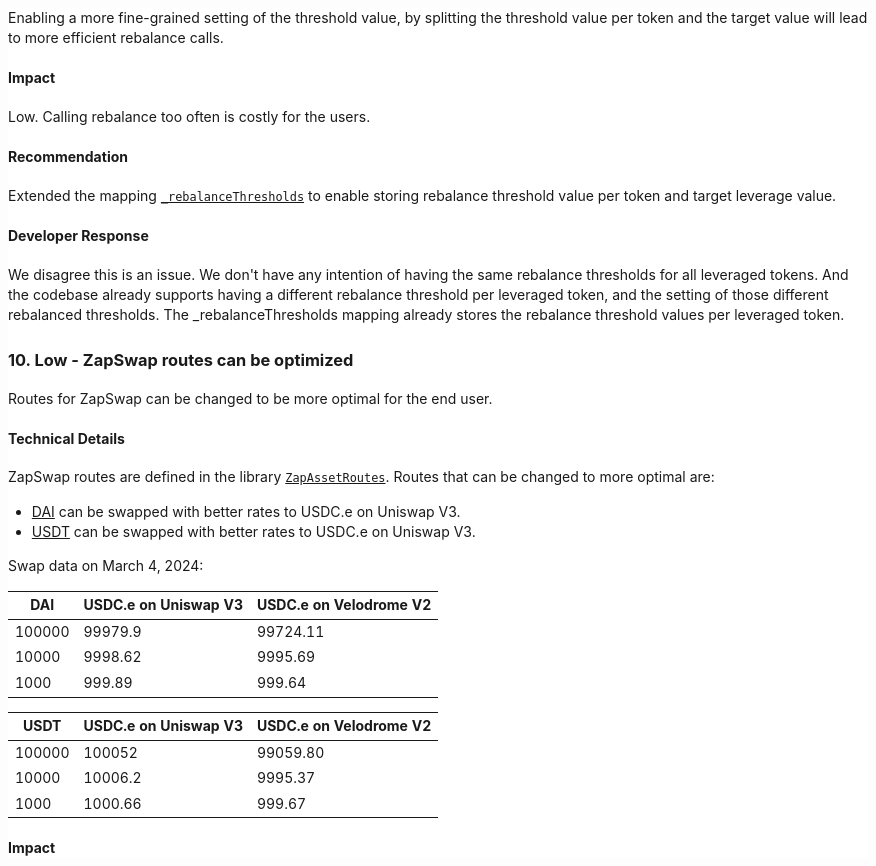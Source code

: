 Enabling a more fine-grained setting of the threshold value, by splitting the threshold value per token and the target value will lead to more efficient rebalance calls.

#### Impact

Low. Calling rebalance too often is costly for the users.

#### Recommendation

Extended the mapping [`_rebalanceThresholds`](https://github.com/TLX-Protocol/protocol/blob/40b04b9459654ef834b695401832ad611dd41e8d/src/ParameterProvider.sol#L23) to enable storing rebalance threshold value per token and target leverage value.

#### Developer Response

We disagree this is an issue. We don't have any intention of having the same rebalance thresholds for all leveraged tokens. And the codebase already supports having a different rebalance threshold per leveraged token, and the setting of those different rebalanced thresholds. The _rebalanceThresholds mapping already stores the rebalance threshold values per leveraged token.

### 10. Low - ZapSwap routes can be optimized

Routes for ZapSwap can be changed to be more optimal for the end user.

#### Technical Details

ZapSwap routes are defined in the library [`ZapAssetRoutes`](https://github.com/TLX-Protocol/protocol/blob/40b04b9459654ef834b695401832ad611dd41e8d/src/libraries/ZapAssetRoutes.sol). Routes that can be changed to more optimal are:
- [DAI](https://github.com/TLX-Protocol/protocol/blob/40b04b9459654ef834b695401832ad611dd41e8d/src/libraries/ZapAssetRoutes.sol#L52) can be swapped with better rates to USDC.e on Uniswap V3.
- [USDT](https://github.com/TLX-Protocol/protocol/blob/40b04b9459654ef834b695401832ad611dd41e8d/src/libraries/ZapAssetRoutes.sol#L38) can be swapped with better rates to USDC.e on Uniswap V3.

Swap data on March 4, 2024:


| DAI    | USDC.e on Uniswap V3 | USDC.e on Velodrome V2 |
| ------ | -------------------- | ---------------------- |
| 100000 | 99979.9              | 99724.11               |
| 10000  | 9998.62              | 9995.69                |
| 1000   | 999.89               | 999.64                 |

| USDT   | USDC.e on Uniswap V3 | USDC.e on Velodrome V2 |
| ------ | -------------------- | ---------------------- |
| 100000 | 100052               | 99059.80               |
| 10000  | 10006.2              | 9995.37                |
| 1000   | 1000.66              | 999.67                 |


#### Impact
